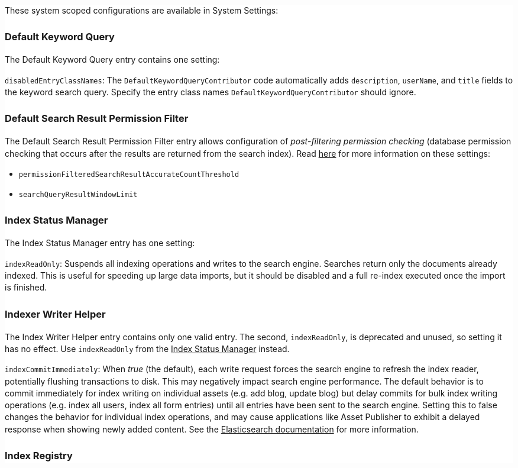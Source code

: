 These system scoped configurations are available in System Settings:

### Default Keyword Query

The Default Keyword Query entry contains one setting:

`disabledEntryClassNames`: The `DefaultKeywordQueryContributor` code
automatically adds `description`, `userName`, and `title` fields to the
keyword search query. Specify the entry class names
`DefaultKeywordQueryContributor` should ignore.

### Default Search Result Permission Filter

The Default Search Result Permission Filter entry allows configuration of
*post-filtering permission checking* (database permission checking that occurs
after the results are returned from the search index). Read
[here](/docs/7-2/user/-/knowledge_base/u/search-results-behavior#final-permissions-checking)
for more information on these settings:

- `permissionFilteredSearchResultAccurateCountThreshold` 

- `searchQueryResultWindowLimit`

### Index Status Manager

The Index Status Manager entry has one setting:

`indexReadOnly`: Suspends all indexing operations and writes to the
search engine. Searches return only the documents already indexed. This is
useful for speeding up large data imports, but it should be disabled and a full
re-index executed once the import is finished.

### Indexer Writer Helper

The Index Writer Helper entry contains only one valid entry. The second,
`indexReadOnly`, is deprecated and unused, so setting it has no effect. Use
`indexReadOnly` from the [Index Status Manager](#index-status-manager) instead.

`indexCommitImmediately`: When *true* (the default), each write request
forces the search engine to refresh the index reader, potentially flushing
transactions to disk. This may negatively impact search engine performance.
The default behavior is to commit immediately for index writing on
individual assets (e.g. add blog, update blog) but delay commits for bulk
index writing operations (e.g.  index all users, index all form entries)
until all entries have been sent to the search engine. Setting this to false
changes the behavior for individual index operations, and may cause
applications like Asset Publisher to exhibit a delayed response when showing
newly added content. See the 
[Elasticsearch documentation](https://www.elastic.co/guide/en/elasticsearch/guide/current/near-real-time.html)
for more information.

### Index Registry
